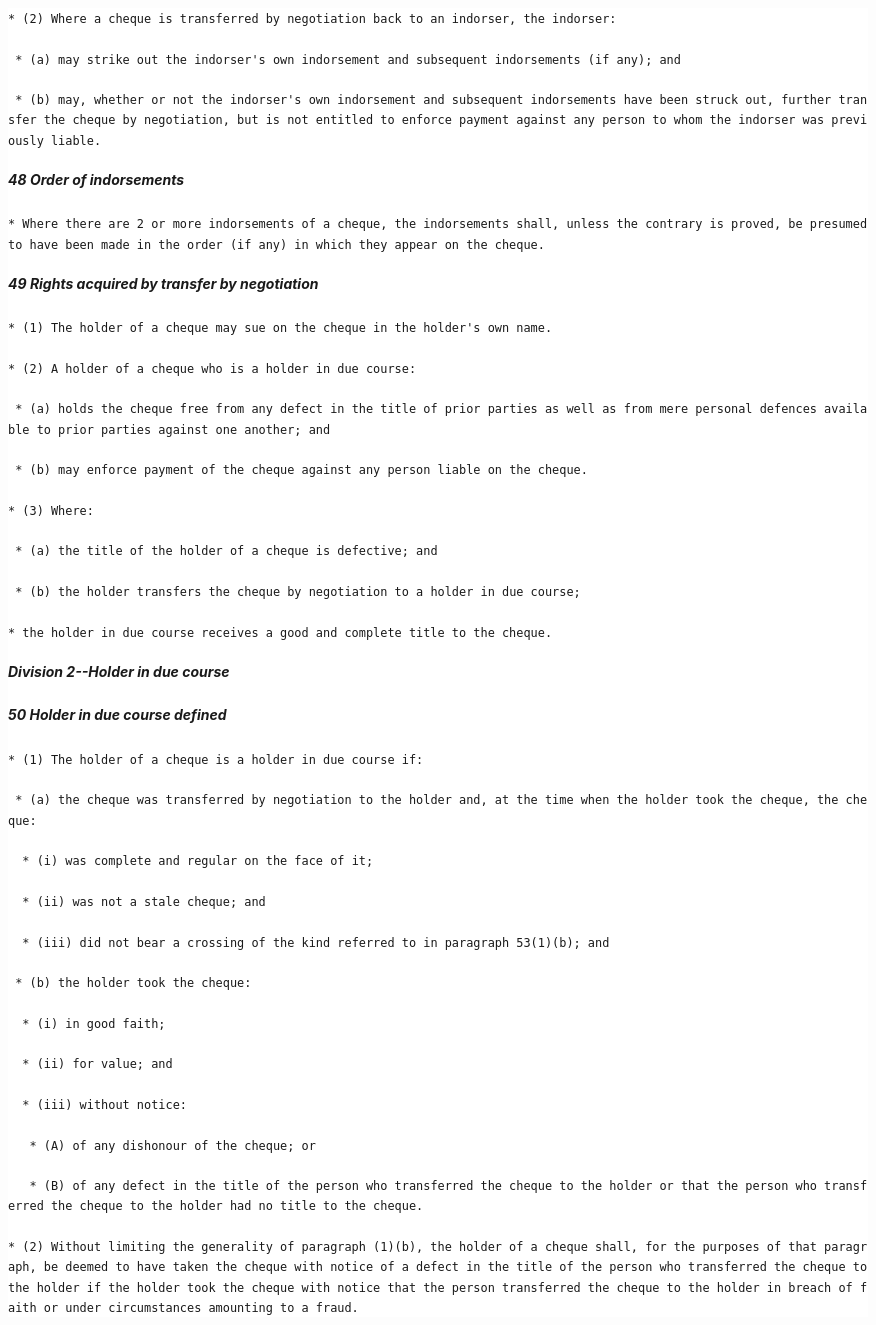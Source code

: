     * (2) Where a cheque is transferred by negotiation back to an indorser, the indorser:

     * (a) may strike out the indorser's own indorsement and subsequent indorsements (if any); and

     * (b) may, whether or not the indorser's own indorsement and subsequent indorsements have been struck out, further transfer the cheque by negotiation, but is not entitled to enforce payment against any person to whom the indorser was previously liable.

##### 48  Order of indorsements

    * Where there are 2 or more indorsements of a cheque, the indorsements shall, unless the contrary is proved, be presumed to have been made in the order (if any) in which they appear on the cheque.

##### 49  Rights acquired by transfer by negotiation

    * (1) The holder of a cheque may sue on the cheque in the holder's own name.

    * (2) A holder of a cheque who is a holder in due course:

     * (a) holds the cheque free from any defect in the title of prior parties as well as from mere personal defences available to prior parties against one another; and

     * (b) may enforce payment of the cheque against any person liable on the cheque.

    * (3) Where:

     * (a) the title of the holder of a cheque is defective; and

     * (b) the holder transfers the cheque by negotiation to a holder in due course;

    * the holder in due course receives a good and complete title to the cheque.

##### Division 2--Holder in due course

##### 50  Holder in due course defined

    * (1) The holder of a cheque is a holder in due course if:

     * (a) the cheque was transferred by negotiation to the holder and, at the time when the holder took the cheque, the cheque:

      * (i) was complete and regular on the face of it;

      * (ii) was not a stale cheque; and

      * (iii) did not bear a crossing of the kind referred to in paragraph 53(1)(b); and

     * (b) the holder took the cheque:

      * (i) in good faith;

      * (ii) for value; and

      * (iii) without notice:

       * (A) of any dishonour of the cheque; or

       * (B) of any defect in the title of the person who transferred the cheque to the holder or that the person who transferred the cheque to the holder had no title to the cheque.

    * (2) Without limiting the generality of paragraph (1)(b), the holder of a cheque shall, for the purposes of that paragraph, be deemed to have taken the cheque with notice of a defect in the title of the person who transferred the cheque to the holder if the holder took the cheque with notice that the person transferred the cheque to the holder in breach of faith or under circumstances amounting to a fraud.

